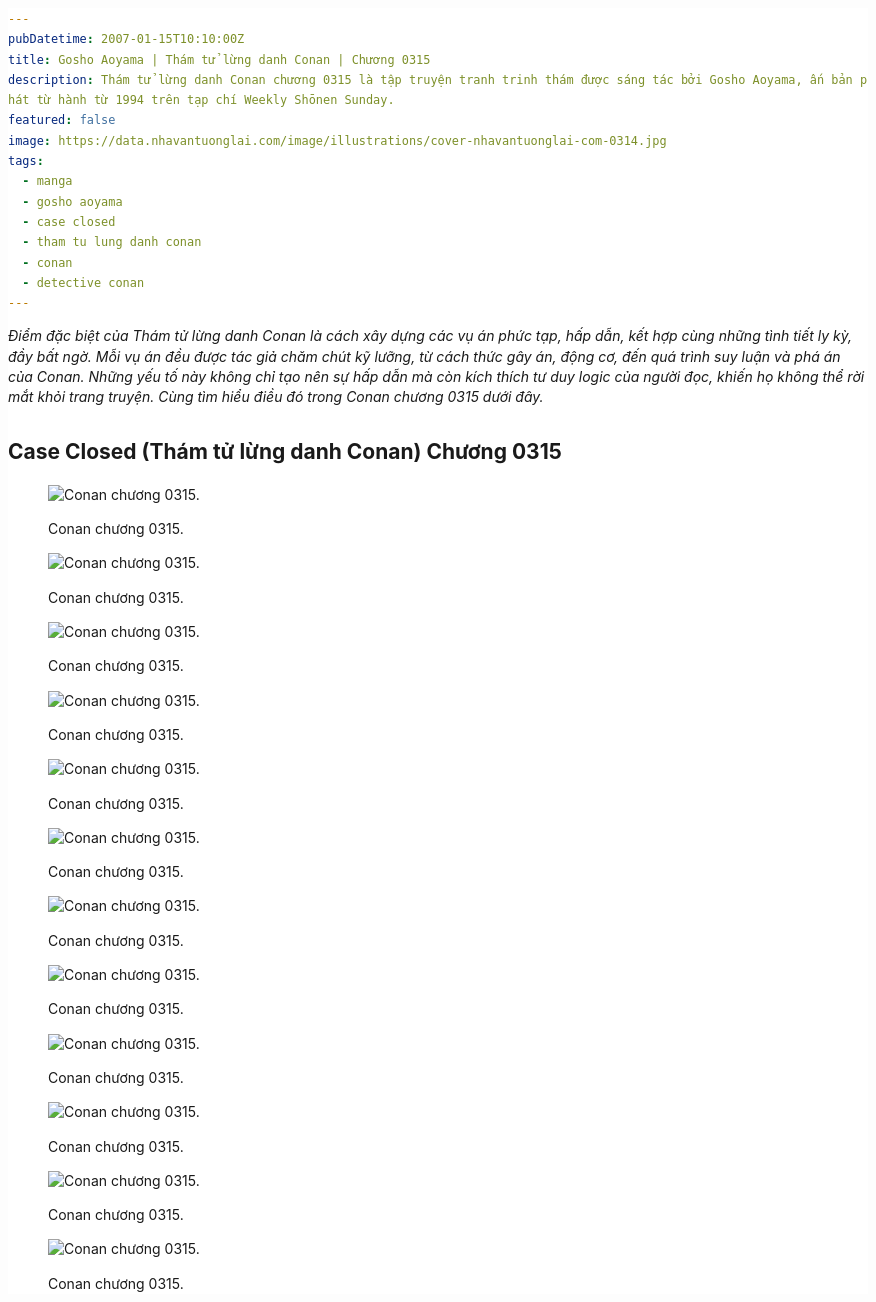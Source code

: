 ```yaml
---
pubDatetime: 2007-01-15T10:10:00Z
title: Gosho Aoyama | Thám tử lừng danh Conan | Chương 0315
description: Thám tử lừng danh Conan chương 0315 là tập truyện tranh trinh thám được sáng tác bởi Gosho Aoyama, ấn bản phát từ hành từ 1994 trên tạp chí Weekly Shōnen Sunday.
featured: false
image: https://data.nhavantuonglai.com/image/illustrations/cover-nhavantuonglai-com-0314.jpg
tags:
  - manga
  - gosho aoyama
  - case closed
  - tham tu lung danh conan
  - conan
  - detective conan
---
```


_Điểm đặc biệt của Thám tử lừng danh Conan là cách xây dựng các vụ án phức tạp, hấp dẫn, kết hợp cùng những tình tiết ly kỳ, đầy bất ngờ. Mỗi vụ án đều được tác giả chăm chút kỹ lưỡng, từ cách thức gây án, động cơ, đến quá trình suy luận và phá án của Conan. Những yếu tố này không chỉ tạo nên sự hấp dẫn mà còn kích thích tư duy logic của người đọc, khiến họ không thể rời mắt khỏi trang truyện. Cùng tìm hiểu điều đó trong Conan chương 0315 dưới đây._

## Case Closed (Thám tử lừng danh Conan) Chương 0315

<figure><img src="https://data.nhavantuonglai.com/image/manga/gosho-aoyama-case-closed-0315-01.jpg" alt="Conan chương 0315." title="Conan chương 0315." height=100% width=100%><figcaption></p>Conan chương 0315.</p></figcaption></figure>

<figure><img src="https://data.nhavantuonglai.com/image/manga/gosho-aoyama-case-closed-0315-02.jpg" alt="Conan chương 0315." title="Conan chương 0315." height=100% width=100%><figcaption></p>Conan chương 0315.</p></figcaption></figure>

<figure><img src="https://data.nhavantuonglai.com/image/manga/gosho-aoyama-case-closed-0315-03.jpg" alt="Conan chương 0315." title="Conan chương 0315." height=100% width=100%><figcaption></p>Conan chương 0315.</p></figcaption></figure>

<figure><img src="https://data.nhavantuonglai.com/image/manga/gosho-aoyama-case-closed-0315-04.jpg" alt="Conan chương 0315." title="Conan chương 0315." height=100% width=100%><figcaption></p>Conan chương 0315.</p></figcaption></figure>

<figure><img src="https://data.nhavantuonglai.com/image/manga/gosho-aoyama-case-closed-0315-05.jpg" alt="Conan chương 0315." title="Conan chương 0315." height=100% width=100%><figcaption></p>Conan chương 0315.</p></figcaption></figure>

<figure><img src="https://data.nhavantuonglai.com/image/manga/gosho-aoyama-case-closed-0315-06.jpg" alt="Conan chương 0315." title="Conan chương 0315." height=100% width=100%><figcaption></p>Conan chương 0315.</p></figcaption></figure>

<figure><img src="https://data.nhavantuonglai.com/image/manga/gosho-aoyama-case-closed-0315-07.jpg" alt="Conan chương 0315." title="Conan chương 0315." height=100% width=100%><figcaption></p>Conan chương 0315.</p></figcaption></figure>

<figure><img src="https://data.nhavantuonglai.com/image/manga/gosho-aoyama-case-closed-0315-08.jpg" alt="Conan chương 0315." title="Conan chương 0315." height=100% width=100%><figcaption></p>Conan chương 0315.</p></figcaption></figure>

<figure><img src="https://data.nhavantuonglai.com/image/manga/gosho-aoyama-case-closed-0315-09.jpg" alt="Conan chương 0315." title="Conan chương 0315." height=100% width=100%><figcaption></p>Conan chương 0315.</p></figcaption></figure>

<figure><img src="https://data.nhavantuonglai.com/image/manga/gosho-aoyama-case-closed-0315-10.jpg" alt="Conan chương 0315." title="Conan chương 0315." height=100% width=100%><figcaption></p>Conan chương 0315.</p></figcaption></figure>

<figure><img src="https://data.nhavantuonglai.com/image/manga/gosho-aoyama-case-closed-0315-11.jpg" alt="Conan chương 0315." title="Conan chương 0315." height=100% width=100%><figcaption></p>Conan chương 0315.</p></figcaption></figure>

<figure><img src="https://data.nhavantuonglai.com/image/manga/gosho-aoyama-case-closed-0315-12.jpg" alt="Conan chương 0315." title="Conan chương 0315." height=100% width=100%><figcaption></p>Conan chương 0315.</p></figcaption></figure>
